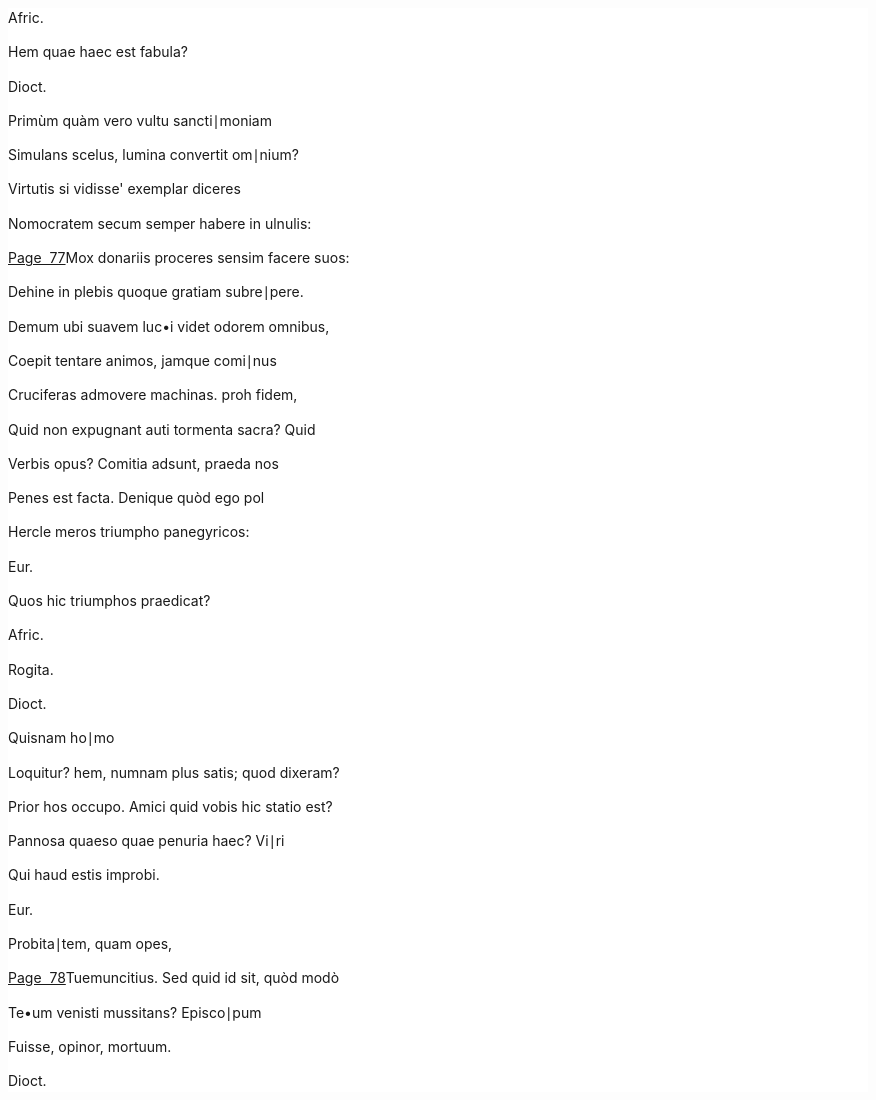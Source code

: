Afric.

Hem quae haec est fabula?

Dioct.

Primùm quàm vero vultu sancti∣moniam

Simulans scelus, lumina convertit om∣nium?

Virtutis si vidisse\' exemplar diceres

Nomocratem secum semper habere in ulnulis:

[Page  77](https://quod.lib.umich.edu/e/eebo/A40366.0001.001/96:10?vid=49333)Mox donariis proceres sensim facere suos:

Dehine in plebis quoque gratiam subre∣pere.

Demum ubi suavem luc•i videt odorem omnibus,

Coepit tentare animos, jamque comi∣nus

Cruciferas admovere machinas. proh fidem,

Quid non expugnant auti tormenta sacra? Quid

Verbis opus? Comitia adsunt, praeda nos

Penes est facta. Denique quòd ego pol

Hercle meros triumpho panegyricos:

Eur.

Quos hic triumphos praedicat?

Afric.

Rogita.

Dioct.

Quisnam ho∣mo

Loquitur? hem, numnam plus satis; quod dixeram?

Prior hos occupo. Amici quid vobis hic statio est?

Pannosa quaeso quae penuria haec? Vi∣ri

Qui haud estis improbi.

Eur.

Probita∣tem, quam opes,

[Page  78](https://quod.lib.umich.edu/e/eebo/A40366.0001.001/97:10?vid=49333)Tuemuncitius. Sed quid id sit, quòd modò

Te•um venisti mussitans? Episco∣pum

Fuisse, opinor, mortuum.

Dioct.
